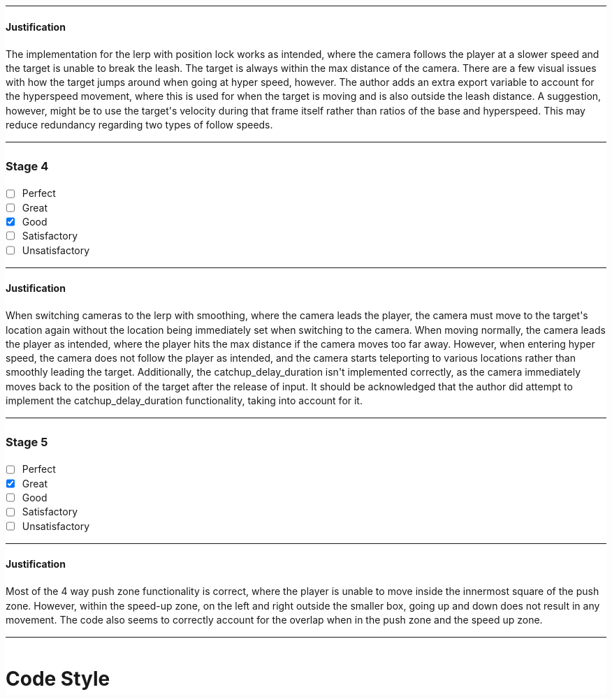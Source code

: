 ___
#### Justification ##### 
The implementation for the lerp with position lock works as intended, where the camera follows the player at a slower speed and the target is unable to break the leash. The target is always within the max distance of the camera. There are a few visual issues with how the target jumps around when going at hyper speed, however. The author adds an extra export variable to account for the hyperspeed movement, where this is used for when the target is moving and is also outside the leash distance. A suggestion, however, might be to use the target's velocity during that frame itself rather than ratios of the base and hyperspeed. This may reduce redundancy regarding two types of follow speeds.

___
### Stage 4 ###

- [ ] Perfect
- [ ] Great
- [x] Good
- [ ] Satisfactory
- [ ] Unsatisfactory

___
#### Justification ##### 
When switching cameras to the lerp with smoothing, where the camera leads the player, the camera must move to the target's location again without the location being immediately set when switching to the camera. When moving normally, the camera leads the player as intended, where the player hits the max distance if the camera moves too far away. However, when entering hyper speed, the camera does not follow the player as intended, and the camera starts teleporting to various locations rather than smoothly leading the target. Additionally, the catchup_delay_duration isn't implemented correctly, as the camera immediately moves back to the position of the target after the release of input. It should be acknowledged that the author did attempt to implement the catchup_delay_duration functionality, taking into account for it.

___
### Stage 5 ###

- [ ] Perfect
- [x] Great
- [ ] Good
- [ ] Satisfactory
- [ ] Unsatisfactory

___
#### Justification ##### 
Most of the 4 way push zone functionality is correct, where the player is unable to move inside the innermost square of the push zone. However, within the speed-up zone, on the left and right outside the smaller box, going up and down does not result in any movement. The code also seems to correctly account for the overlap when in the push zone and the speed up zone.
___
# Code Style #
